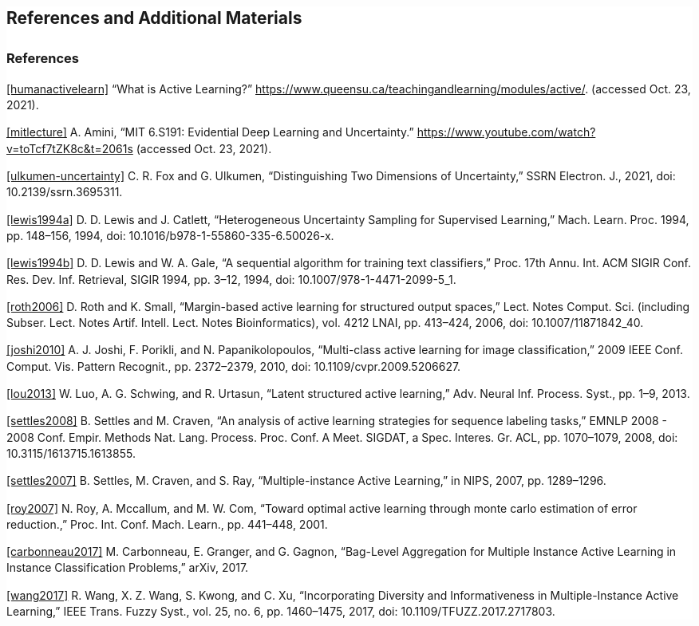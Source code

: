 ## References and Additional Materials

### References

[\[humanactivelearn\]][humanactive1] “What is Active Learning?” https://www.queensu.ca/teachingandlearning/modules/active/. (accessed Oct. 23, 2021).

[humanactive1]: https://www.queensu.ca/teachingandlearning/modules/active

[\[mitlecture\]][mitlecture] 
A. Amini, “MIT 6.S191: Evidential Deep Learning and Uncertainty.” https://www.youtube.com/watch?v=toTcf7tZK8c&t=2061s (accessed Oct. 23, 2021).

[mitlecture]: https://www.youtube.com/watch?v=toTcf7tZK8c&t=2061s

[\[ulkumen-uncertainty\]][ulkumen-uncertainty] C. R. Fox and G. Ulkumen, “Distinguishing Two Dimensions of Uncertainty,” SSRN Electron. J., 2021, doi: 10.2139/ssrn.3695311.

[ulkumen-uncertainty]: https://papers.ssrn.com/sol3/papers.cfm?abstract_id=3695311

[\[lewis1994a\]][lewis1994a] D. D. Lewis and J. Catlett, “Heterogeneous Uncertainty Sampling for Supervised Learning,” Mach. Learn. Proc. 1994, pp. 148–156, 1994, doi: 10.1016/b978-1-55860-335-6.50026-x.

[lewis1994a]: http://www.cs.cornell.edu/courses/cs6740/2010fa/papers/lewis-catlett-uncertainty-sampling.pdf

[\[lewis1994b\]][lewis1994b] D. D. Lewis and W. A. Gale, “A sequential algorithm for training text classifiers,” Proc. 17th Annu. Int. ACM SIGIR Conf. Res. Dev. Inf. Retrieval, SIGIR 1994, pp. 3–12, 1994, doi: 10.1007/978-1-4471-2099-5_1.

[lewis1994b]: https://arxiv.org/pdf/cmp-lg/9407020.pdf

[\[roth2006\]][roth2006] D. Roth and K. Small, “Margin-based active learning for structured output spaces,” Lect. Notes Comput. Sci. (including Subser. Lect. Notes Artif. Intell. Lect. Notes Bioinformatics), vol. 4212 LNAI, pp. 413–424, 2006, doi: 10.1007/11871842_40.

[roth2006]: https://doi.org/10.1007/11871842_40

[\[joshi2010\]][joshi2010] A. J. Joshi, F. Porikli, and N. Papanikolopoulos, “Multi-class active learning for image classification,” 2009 IEEE Conf. Comput. Vis. Pattern Recognit., pp. 2372–2379, 2010, doi: 10.1109/cvpr.2009.5206627.

[joshi2010]: https://doi.org/10.1109/cvpr.2009.5206627

[\[lou2013\]][lou2013] W. Luo, A. G. Schwing, and R. Urtasun, “Latent structured active learning,” Adv. Neural Inf. Process. Syst., pp. 1–9, 2013.

[lou2013]: https://papers.nips.cc/paper/2013/hash/b6f0479ae87d244975439c6124592772-Abstract.html

[\[settles2008\]][settles2008] B. Settles and M. Craven, “An analysis of active learning strategies for sequence labeling tasks,” EMNLP 2008 - 2008 Conf. Empir. Methods Nat. Lang. Process. Proc. Conf. A Meet. SIGDAT, a Spec. Interes. Gr. ACL, pp. 1070–1079, 2008, doi: 10.3115/1613715.1613855.

[settles2008]: https://www.biostat.wisc.edu/~craven/papers/settles.emnlp08.pdf

[\[settles2007\]][settles2007] B. Settles, M. Craven, and S. Ray, “Multiple-instance Active Learning,” in NIPS, 2007, pp. 1289–1296.

[settles2007]: https://dl.acm.org/doi/10.5555/2981562.2981724%0A%0A.

[\[roy2007\]][roy2007] N. Roy, A. Mccallum, and M. W. Com, “Toward optimal active learning through monte carlo estimation of error reduction.,” Proc. Int. Conf. Mach. Learn., pp. 441–448, 2001.

[roy2007]: https://dl.acm.org/doi/10.5555/645530.655646

[\[carbonneau2017\]][carbonneau2017] M. Carbonneau, E. Granger, and G. Gagnon, “Bag-Level Aggregation for Multiple Instance Active Learning in Instance Classification Problems,” arXiv, 2017.

[carbonneau2017]: https://arxiv.org/abs/1710.02584

[\[wang2017\]][wang2017] R. Wang, X. Z. Wang, S. Kwong, and C. Xu, “Incorporating Diversity and Informativeness in Multiple-Instance Active Learning,” IEEE Trans. Fuzzy Syst., vol. 25, no. 6, pp. 1460–1475, 2017, doi: 10.1109/TFUZZ.2017.2717803.


   [k]: /.gitbook/assets/11/equations/k.png
   [lambda]: /.gitbook/assets/11/equations/lambda.png
[wang2017]: https://ieeexplore.ieee.org/document/7953641
[hwang2017]: https://www.ijcai.org/proceedings/2017/0262.pdf
[sener2018]: https://arxiv.org/abs/1708.00489
[lin2017]: https://arxiv.org/abs/1708.02002
[voc2007]: http://host.robots.ox.ac.uk/pascal/VOC/voc2007/
[coco2015]: http://arxiv.org/abs/1405.0312
[he2015]: https://openaccess.thecvf.com/content_cvpr_2016/html/He_Deep_Residual_Learning_CVPR_2016_paper.html
[simonyan2015]: https://arxiv.org/pdf/1409.1556.pdf
[liu2016]: https://link.springer.com/chapter/10.1007/978-3-319-46448-0_2
[iur]: /.gitbook/assets/11/iur.png
[g]: /.gitbook/assets/11/equations/g.png
[i]: /.gitbook/assets/11/equations/i.png
[yhat-f1]: /.gitbook/assets/11/equations/yhat-f1.png
[yhat-f2]: /.gitbook/assets/11/equations/yhat-f2.png
[yhat-fr]: /.gitbook/assets/11/equations/yhat-fr.png
[equation4]: /.gitbook/assets/11/equations/equation4.png
[equation5]: /.gitbook/assets/11/equations/equation5.png
[equation6]: /.gitbook/assets/11/equations/equation6.png
[equation7]: /.gitbook/assets/11/equations/equation7.png
[equation8]: /.gitbook/assets/11/equations/equation8.png
[equation9]: /.gitbook/assets/11/equations/equation9.png
[equation10]: /.gitbook/assets/11/equations/equation10.png
[theta-g]: /.gitbook/assets/11/equations/theta-g.png
[f1]: /.gitbook/assets/11/equations/f1.png
[f2]: /.gitbook/assets/11/equations/f2.png
[fr]: /.gitbook/assets/11/equations/f2.png
[theta-set]: /.gitbook/assets/11/equations/theta-set.png
[theta-f1]: /.gitbook/assets/11/equations/theta-f1.png
[theta-f2]: /.gitbook/assets/11/equations/theta-f2.png
[yhat-ic]: /.gitbook/assets/11/equations/yhat-ic.png
[f-mil]: /.gitbook/assets/11/equations/f-mil.png
[x-0-u]: /.gitbook/assets/11/equations/x-0-u.png
[x-0-l]: /.gitbook/assets/11/equations/x-0-l.png
[x-y-0-l]: /.gitbook/assets/11/equations/x-in-x-0-l.png
[x-in-x-0-l]: /.gitbook/assets/11/equations/x-in-x-0-l.png
[x-in-x-0-u]: /.gitbook/assets/11/equations/x-in-x-0-u.png
[x-set]: /.gitbook/assets/11/equations/x-set.png
[y-loc-x]: /.gitbook/assets/11/equations/y-loc-x.png
[y-cls-x]: /.gitbook/assets/11/equations/y-cls-x.png
[y-0-l]: /.gitbook/assets/11/equations/y-loc-x.png
[yhat-i-cls]: /.gitbook/assets/11/equations/yhat-i-cls.png
[tilde-l-dis]: /.gitbook/assets/11/equations/tilde-l-dis.png
[table1]: /.gitbook/assets/11/table1.png
[table2]: /.gitbook/assets/11/table2.png
[table3]: /.gitbook/assets/11/table3.png
[table4]: /.gitbook/assets/11/table4.png
[table5]: /.gitbook/assets/11/table5.png